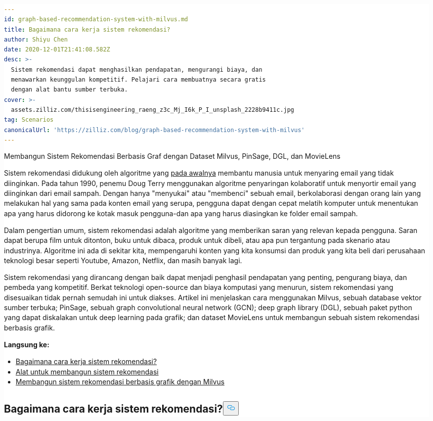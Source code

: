 ```yaml
---
id: graph-based-recommendation-system-with-milvus.md
title: Bagaimana cara kerja sistem rekomendasi?
author: Shiyu Chen
date: 2020-12-01T21:41:08.582Z
desc: >-
  Sistem rekomendasi dapat menghasilkan pendapatan, mengurangi biaya, dan
  menawarkan keunggulan kompetitif. Pelajari cara membuatnya secara gratis
  dengan alat bantu sumber terbuka.
cover: >-
  assets.zilliz.com/thisisengineering_raeng_z3c_Mj_I6k_P_I_unsplash_2228b9411c.jpg
tag: Scenarios
canonicalUrl: 'https://zilliz.com/blog/graph-based-recommendation-system-with-milvus'
---
```

<custom-h1>Membangun Sistem Rekomendasi Berbasis Graf dengan Dataset Milvus, PinSage, DGL, dan MovieLens</custom-h1><p>Sistem rekomendasi didukung oleh algoritme yang <a href="https://www.npr.org/2021/06/03/1002772749/the-rise-of-recommendation-systems-how-machines-figure-out-the-things-we-want">pada awalnya</a> membantu manusia untuk menyaring email yang tidak diinginkan. Pada tahun 1990, penemu Doug Terry menggunakan algoritme penyaringan kolaboratif untuk menyortir email yang diinginkan dari email sampah. Dengan hanya "menyukai" atau "membenci" sebuah email, berkolaborasi dengan orang lain yang melakukan hal yang sama pada konten email yang serupa, pengguna dapat dengan cepat melatih komputer untuk menentukan apa yang harus didorong ke kotak masuk pengguna-dan apa yang harus diasingkan ke folder email sampah.</p>
<p>Dalam pengertian umum, sistem rekomendasi adalah algoritme yang memberikan saran yang relevan kepada pengguna. Saran dapat berupa film untuk ditonton, buku untuk dibaca, produk untuk dibeli, atau apa pun tergantung pada skenario atau industrinya. Algoritme ini ada di sekitar kita, mempengaruhi konten yang kita konsumsi dan produk yang kita beli dari perusahaan teknologi besar seperti Youtube, Amazon, Netflix, dan masih banyak lagi.</p>
<p>Sistem rekomendasi yang dirancang dengan baik dapat menjadi penghasil pendapatan yang penting, pengurang biaya, dan pembeda yang kompetitif. Berkat teknologi open-source dan biaya komputasi yang menurun, sistem rekomendasi yang disesuaikan tidak pernah semudah ini untuk diakses. Artikel ini menjelaskan cara menggunakan Milvus, sebuah database vektor sumber terbuka; PinSage, sebuah graph convolutional neural network (GCN); deep graph library (DGL), sebuah paket python yang dapat diskalakan untuk deep learning pada grafik; dan dataset MovieLens untuk membangun sebuah sistem rekomendasi berbasis grafik.</p>
<p><strong>Langsung ke:</strong></p>
<ul>
<li><a href="#how-do-recommendation-systems-work">Bagaimana cara kerja sistem rekomendasi?</a></li>
<li><a href="#tools-for-building-a-recommender-system">Alat untuk membangun sistem rekomendasi</a></li>
<li><a href="#building-a-graph-based-recommender-system-with-milvus">Membangun sistem rekomendasi berbasis grafik dengan Milvus</a></li>
</ul>
<h2 id="How-do-recommendation-systems-work" class="common-anchor-header">Bagaimana cara kerja sistem rekomendasi?<button data-href="#How-do-recommendation-systems-work" class="anchor-icon" translate="no">
      <svg translate="no"
        aria-hidden="true"
        focusable="false"
        height="20"
        version="1.1"
        viewBox="0 0 16 16"
        width="16"
      >
        <path
          fill="#0092E4"
          fill-rule="evenodd"
          d="M4 9h1v1H4c-1.5 0-3-1.69-3-3.5S2.55 3 4 3h4c1.45 0 3 1.69 3 3.5 0 1.41-.91 2.72-2 3.25V8.59c.58-.45 1-1.27 1-2.09C10 5.22 8.98 4 8 4H4c-.98 0-2 1.22-2 2.5S3 9 4 9zm9-3h-1v1h1c1 0 2 1.22 2 2.5S13.98 12 13 12H9c-.98 0-2-1.22-2-2.5 0-.83.42-1.64 1-2.09V6.25c-1.09.53-2 1.84-2 3.25C6 11.31 7.55 13 9 13h4c1.45 0 3-1.69 3-3.5S14.5 6 13 6z"